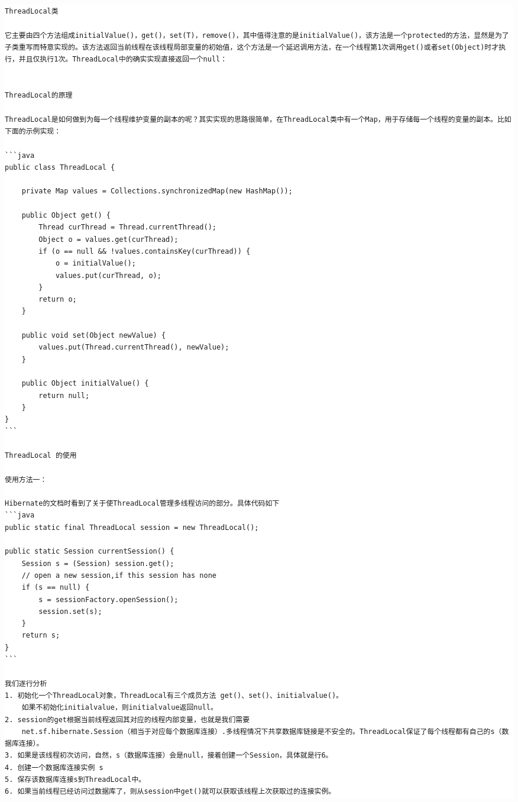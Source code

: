     ThreadLocal类

    它主要由四个方法组成initialValue()，get()，set(T)，remove()，其中值得注意的是initialValue()，该方法是一个protected的方法，显然是为了子类重写而特意实现的。该方法返回当前线程在该线程局部变量的初始值，这个方法是一个延迟调用方法，在一个线程第1次调用get()或者set(Object)时才执行，并且仅执行1次。ThreadLocal中的确实实现直接返回一个null：


    ThreadLocal的原理

    ThreadLocal是如何做到为每一个线程维护变量的副本的呢？其实实现的思路很简单，在ThreadLocal类中有一个Map，用于存储每一个线程的变量的副本。比如下面的示例实现：

    ```java
    public class ThreadLocal {

        private Map values = Collections.synchronizedMap(new HashMap());

        public Object get() {
            Thread curThread = Thread.currentThread();
            Object o = values.get(curThread);
            if (o == null && !values.containsKey(curThread)) {
                o = initialValue();
                values.put(curThread, o);
            }
            return o;
        }

        public void set(Object newValue) {
            values.put(Thread.currentThread(), newValue);
        }

        public Object initialValue() {
            return null;
        }
    }
    ```

    ThreadLocal 的使用

    使用方法一：

    Hibernate的文档时看到了关于使ThreadLocal管理多线程访问的部分。具体代码如下
    ```java
    public static final ThreadLocal session = new ThreadLocal();

	public static Session currentSession() {
		Session s = (Session) session.get();
		// open a new session,if this session has none
		if (s == null) {
			s = sessionFactory.openSession();
			session.set(s);
		}
		return s;
	}
    ```

    我们逐行分析
    1. 初始化一个ThreadLocal对象，ThreadLocal有三个成员方法 get()、set()、initialvalue()。
        如果不初始化initialvalue，则initialvalue返回null。
    2. session的get根据当前线程返回其对应的线程内部变量，也就是我们需要
        net.sf.hibernate.Session（相当于对应每个数据库连接）.多线程情况下共享数据库链接是不安全的。ThreadLocal保证了每个线程都有自己的s（数据库连接）。
    3. 如果是该线程初次访问，自然，s（数据库连接）会是null，接着创建一个Session，具体就是行6。
    4. 创建一个数据库连接实例 s
    5. 保存该数据库连接s到ThreadLocal中。
    6. 如果当前线程已经访问过数据库了，则从session中get()就可以获取该线程上次获取过的连接实例。
